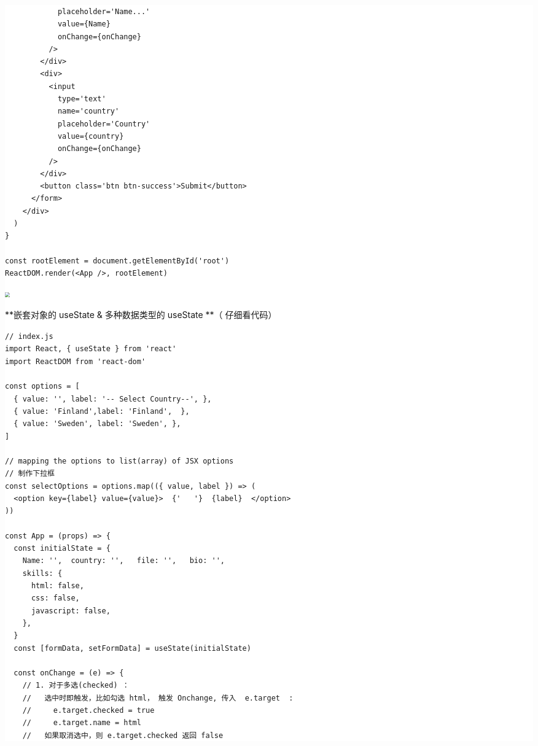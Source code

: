 ```react
            placeholder='Name...'
            value={Name}
            onChange={onChange}
          />
        </div>
        <div>
          <input
            type='text'
            name='country'
            placeholder='Country'
            value={country}
            onChange={onChange}
          />
        </div>
        <button class='btn btn-success'>Submit</button>
      </form>
    </div>
  )
}

const rootElement = document.getElementById('root')
ReactDOM.render(<App />, rootElement)
```

<img src="http://imagesoda.oss-cn-beijing.aliyuncs.com/Sodaoo/2022-05-01-060628.png" style="zoom:50%;" />



**嵌套对象的  useState & 多种数据类型的 useState **（ 仔细看代码）

```react
// index.js
import React, { useState } from 'react'
import ReactDOM from 'react-dom'

const options = [
  { value: '', label: '-- Select Country--', },
  { value: 'Finland',label: 'Finland',  },
  { value: 'Sweden', label: 'Sweden', },
]

// mapping the options to list(array) of JSX options
// 制作下拉框
const selectOptions = options.map(({ value, label }) => (
  <option key={label} value={value}>  {'   '}  {label}  </option>
))

const App = (props) => {
  const initialState = {
    Name: '',  country: '',   file: '',   bio: '',
    skills: {
      html: false,
      css: false,
      javascript: false,
    },
  }
  const [formData, setFormData] = useState(initialState)

  const onChange = (e) => {
    // 1. 对于多选(checked) ：
    //   选中时即触发，比如勾选 html， 触发 Onchange, 传入  e.target  :
    //     e.target.checked = true
    //     e.target.name = html
    //   如果取消选中，则 e.target.checked 返回 false

```